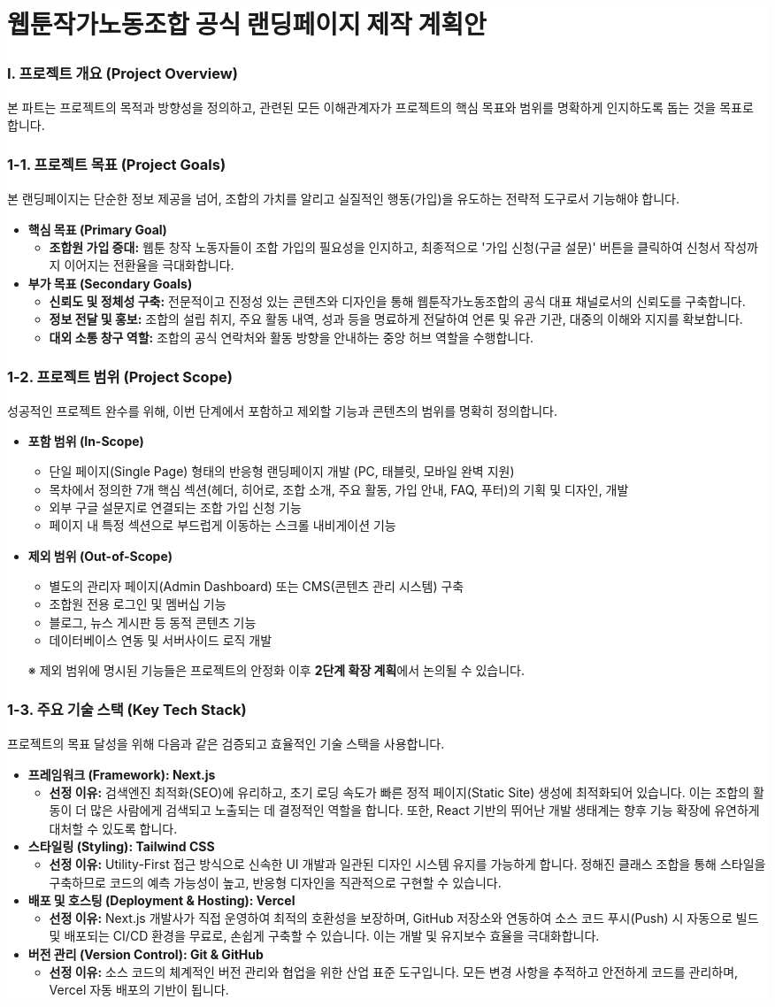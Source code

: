 # 웹툰작가노동조합 공식 랜딩페이지 제작 계획안

### **I. 프로젝트 개요 (Project Overview)**

본 파트는 프로젝트의 목적과 방향성을 정의하고, 관련된 모든 이해관계자가 프로젝트의 핵심 목표와 범위를 명확하게 인지하도록 돕는 것을 목표로 합니다.

### **1-1. 프로젝트 목표 (Project Goals)**

본 랜딩페이지는 단순한 정보 제공을 넘어, 조합의 가치를 알리고 실질적인 행동(가입)을 유도하는 전략적 도구로서 기능해야 합니다.

- **핵심 목표 (Primary Goal)**
    - **조합원 가입 증대:** 웹툰 창작 노동자들이 조합 가입의 필요성을 인지하고, 최종적으로 '가입 신청(구글 설문)' 버튼을 클릭하여 신청서 작성까지 이어지는 전환율을 극대화합니다.
- **부가 목표 (Secondary Goals)**
    - **신뢰도 및 정체성 구축:** 전문적이고 진정성 있는 콘텐츠와 디자인을 통해 웹툰작가노동조합의 공식 대표 채널로서의 신뢰도를 구축합니다.
    - **정보 전달 및 홍보:** 조합의 설립 취지, 주요 활동 내역, 성과 등을 명료하게 전달하여 언론 및 유관 기관, 대중의 이해와 지지를 확보합니다.
    - **대외 소통 창구 역할:** 조합의 공식 연락처와 활동 방향을 안내하는 중앙 허브 역할을 수행합니다.

### **1-2. 프로젝트 범위 (Project Scope)**

성공적인 프로젝트 완수를 위해, 이번 단계에서 포함하고 제외할 기능과 콘텐츠의 범위를 명확히 정의합니다.

- **포함 범위 (In-Scope)**
    - 단일 페이지(Single Page) 형태의 반응형 랜딩페이지 개발 (PC, 태블릿, 모바일 완벽 지원)
    - 목차에서 정의한 7개 핵심 섹션(헤더, 히어로, 조합 소개, 주요 활동, 가입 안내, FAQ, 푸터)의 기획 및 디자인, 개발
    - 외부 구글 설문지로 연결되는 조합 가입 신청 기능
    - 페이지 내 특정 섹션으로 부드럽게 이동하는 스크롤 내비게이션 기능
- **제외 범위 (Out-of-Scope)**
    - 별도의 관리자 페이지(Admin Dashboard) 또는 CMS(콘텐츠 관리 시스템) 구축
    - 조합원 전용 로그인 및 멤버십 기능
    - 블로그, 뉴스 게시판 등 동적 콘텐츠 기능
    - 데이터베이스 연동 및 서버사이드 로직 개발
    
    ※ 제외 범위에 명시된 기능들은 프로젝트의 안정화 이후 **2단계 확장 계획**에서 논의될 수 있습니다.
    

### **1-3. 주요 기술 스택 (Key Tech Stack)**

프로젝트의 목표 달성을 위해 다음과 같은 검증되고 효율적인 기술 스택을 사용합니다.

- **프레임워크 (Framework): Next.js**
    - **선정 이유:** 검색엔진 최적화(SEO)에 유리하고, 초기 로딩 속도가 빠른 정적 페이지(Static Site) 생성에 최적화되어 있습니다. 이는 조합의 활동이 더 많은 사람에게 검색되고 노출되는 데 결정적인 역할을 합니다. 또한, React 기반의 뛰어난 개발 생태계는 향후 기능 확장에 유연하게 대처할 수 있도록 합니다.
- **스타일링 (Styling): Tailwind CSS**
    - **선정 이유:** Utility-First 접근 방식으로 신속한 UI 개발과 일관된 디자인 시스템 유지를 가능하게 합니다. 정해진 클래스 조합을 통해 스타일을 구축하므로 코드의 예측 가능성이 높고, 반응형 디자인을 직관적으로 구현할 수 있습니다.
- **배포 및 호스팅 (Deployment & Hosting): Vercel**
    - **선정 이유:** Next.js 개발사가 직접 운영하여 최적의 호환성을 보장하며, GitHub 저장소와 연동하여 소스 코드 푸시(Push) 시 자동으로 빌드 및 배포되는 CI/CD 환경을 무료로, 손쉽게 구축할 수 있습니다. 이는 개발 및 유지보수 효율을 극대화합니다.
- **버전 관리 (Version Control): Git & GitHub**
    - **선정 이유:** 소스 코드의 체계적인 버전 관리와 협업을 위한 산업 표준 도구입니다. 모든 변경 사항을 추적하고 안전하게 코드를 관리하며, Vercel 자동 배포의 기반이 됩니다.

